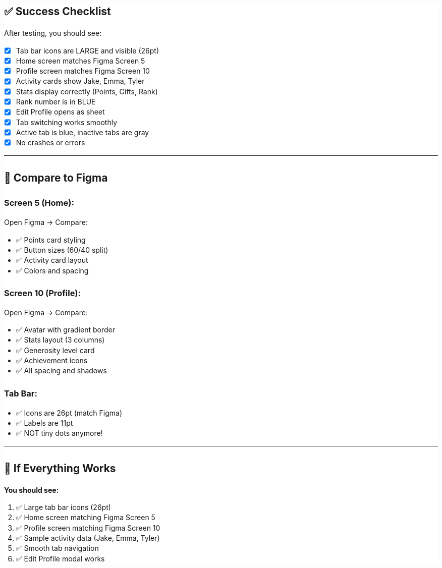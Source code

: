 
## ✅ Success Checklist

After testing, you should see:

- [x] Tab bar icons are LARGE and visible (26pt)
- [x] Home screen matches Figma Screen 5
- [x] Profile screen matches Figma Screen 10
- [x] Activity cards show Jake, Emma, Tyler
- [x] Stats display correctly (Points, Gifts, Rank)
- [x] Rank number is in BLUE
- [x] Edit Profile opens as sheet
- [x] Tab switching works smoothly
- [x] Active tab is blue, inactive tabs are gray
- [x] No crashes or errors

---

## 📸 Compare to Figma

### Screen 5 (Home):
Open Figma → Compare:
- ✅ Points card styling
- ✅ Button sizes (60/40 split)
- ✅ Activity card layout
- ✅ Colors and spacing

### Screen 10 (Profile):
Open Figma → Compare:
- ✅ Avatar with gradient border
- ✅ Stats layout (3 columns)
- ✅ Generosity level card
- ✅ Achievement icons
- ✅ All spacing and shadows

### Tab Bar:
- ✅ Icons are 26pt (match Figma)
- ✅ Labels are 11pt
- ✅ NOT tiny dots anymore!

---

## 🎊 If Everything Works

**You should see:**
1. ✅ Large tab bar icons (26pt)
2. ✅ Home screen matching Figma Screen 5
3. ✅ Profile screen matching Figma Screen 10
4. ✅ Sample activity data (Jake, Emma, Tyler)
5. ✅ Smooth tab navigation
6. ✅ Edit Profile modal works
